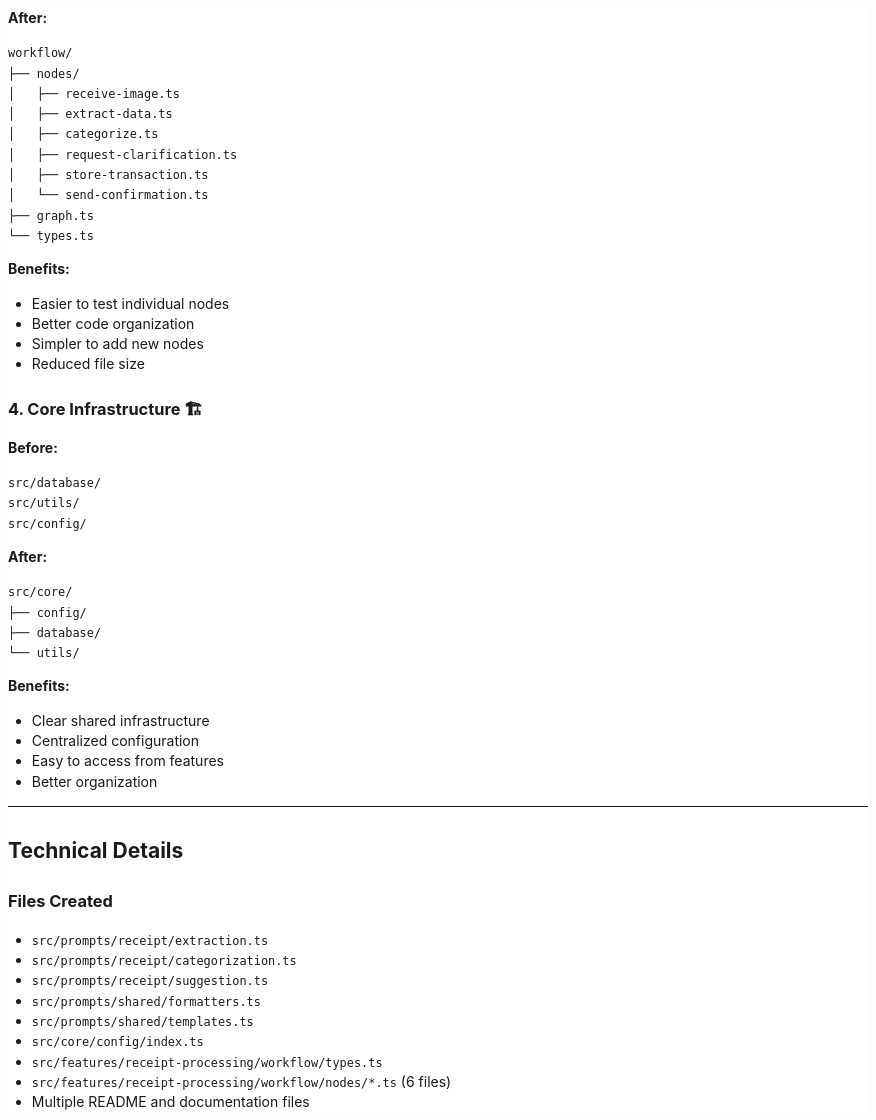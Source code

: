 **After:**
```
workflow/
├── nodes/
│   ├── receive-image.ts
│   ├── extract-data.ts
│   ├── categorize.ts
│   ├── request-clarification.ts
│   ├── store-transaction.ts
│   └── send-confirmation.ts
├── graph.ts
└── types.ts
```

**Benefits:**
- Easier to test individual nodes
- Better code organization
- Simpler to add new nodes
- Reduced file size

### 4. Core Infrastructure 🏗️

**Before:**
```
src/database/
src/utils/
src/config/
```

**After:**
```
src/core/
├── config/
├── database/
└── utils/
```

**Benefits:**
- Clear shared infrastructure
- Centralized configuration
- Easy to access from features
- Better organization

---

## Technical Details

### Files Created
- `src/prompts/receipt/extraction.ts`
- `src/prompts/receipt/categorization.ts`
- `src/prompts/receipt/suggestion.ts`
- `src/prompts/shared/formatters.ts`
- `src/prompts/shared/templates.ts`
- `src/core/config/index.ts`
- `src/features/receipt-processing/workflow/types.ts`
- `src/features/receipt-processing/workflow/nodes/*.ts` (6 files)
- Multiple README and documentation files
